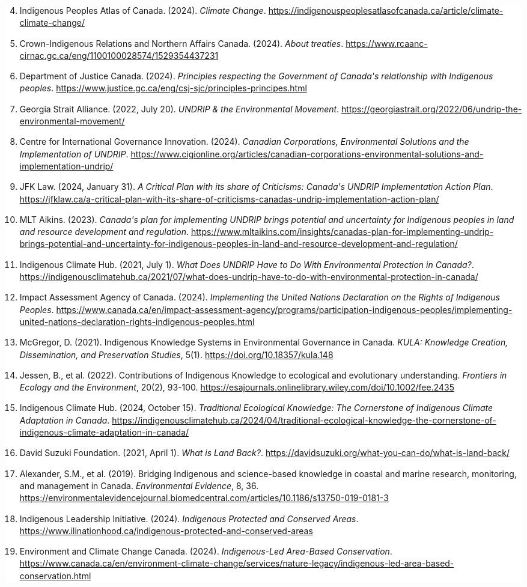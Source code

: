 4. Indigenous Peoples Atlas of Canada. (2024). *Climate Change*. https://indigenouspeoplesatlasofcanada.ca/article/climate-climate-change/

5. Crown-Indigenous Relations and Northern Affairs Canada. (2024). *About treaties*. https://www.rcaanc-cirnac.gc.ca/eng/1100100028574/1529354437231

6. Department of Justice Canada. (2024). *Principles respecting the Government of Canada's relationship with Indigenous peoples*. https://www.justice.gc.ca/eng/csj-sjc/principles-principes.html

7. Georgia Strait Alliance. (2022, July 20). *UNDRIP & the Environmental Movement*. https://georgiastrait.org/2022/06/undrip-the-environmental-movement/

8. Centre for International Governance Innovation. (2024). *Canadian Corporations, Environmental Solutions and the Implementation of UNDRIP*. https://www.cigionline.org/articles/canadian-corporations-environmental-solutions-and-implementation-undrip/

9. JFK Law. (2024, January 31). *A Critical Plan with its share of Criticisms: Canada's UNDRIP Implementation Action Plan*. https://jfklaw.ca/a-critical-plan-with-its-share-of-criticisms-canadas-undrip-implementation-action-plan/

10. MLT Aikins. (2023). *Canada's plan for implementing UNDRIP brings potential and uncertainty for Indigenous peoples in land and resource development and regulation*. https://www.mltaikins.com/insights/canadas-plan-for-implementing-undrip-brings-potential-and-uncertainty-for-indigenous-peoples-in-land-and-resource-development-and-regulation/

11. Indigenous Climate Hub. (2021, July 1). *What Does UNDRIP Have to Do With Environmental Protection in Canada?*. https://indigenousclimatehub.ca/2021/07/what-does-undrip-have-to-do-with-environmental-protection-in-canada/

12. Impact Assessment Agency of Canada. (2024). *Implementing the United Nations Declaration on the Rights of Indigenous Peoples*. https://www.canada.ca/en/impact-assessment-agency/programs/participation-indigenous-peoples/implementing-united-nations-declaration-rights-indigenous-peoples.html

13. McGregor, D. (2021). Indigenous Knowledge Systems in Environmental Governance in Canada. *KULA: Knowledge Creation, Dissemination, and Preservation Studies*, 5(1). https://doi.org/10.18357/kula.148

14. Jessen, B., et al. (2022). Contributions of Indigenous Knowledge to ecological and evolutionary understanding. *Frontiers in Ecology and the Environment*, 20(2), 93-100. https://esajournals.onlinelibrary.wiley.com/doi/10.1002/fee.2435

15. Indigenous Climate Hub. (2024, October 15). *Traditional Ecological Knowledge: The Cornerstone of Indigenous Climate Adaptation in Canada*. https://indigenousclimatehub.ca/2024/04/traditional-ecological-knowledge-the-cornerstone-of-indigenous-climate-adaptation-in-canada/

16. David Suzuki Foundation. (2021, April 1). *What is Land Back?*. https://davidsuzuki.org/what-you-can-do/what-is-land-back/

17. Alexander, S.M., et al. (2019). Bridging Indigenous and science-based knowledge in coastal and marine research, monitoring, and management in Canada. *Environmental Evidence*, 8, 36. https://environmentalevidencejournal.biomedcentral.com/articles/10.1186/s13750-019-0181-3

18. Indigenous Leadership Initiative. (2024). *Indigenous Protected and Conserved Areas*. https://www.ilinationhood.ca/indigenous-protected-and-conserved-areas

19. Environment and Climate Change Canada. (2024). *Indigenous-Led Area-Based Conservation*. https://www.canada.ca/en/environment-climate-change/services/nature-legacy/indigenous-led-area-based-conservation.html
